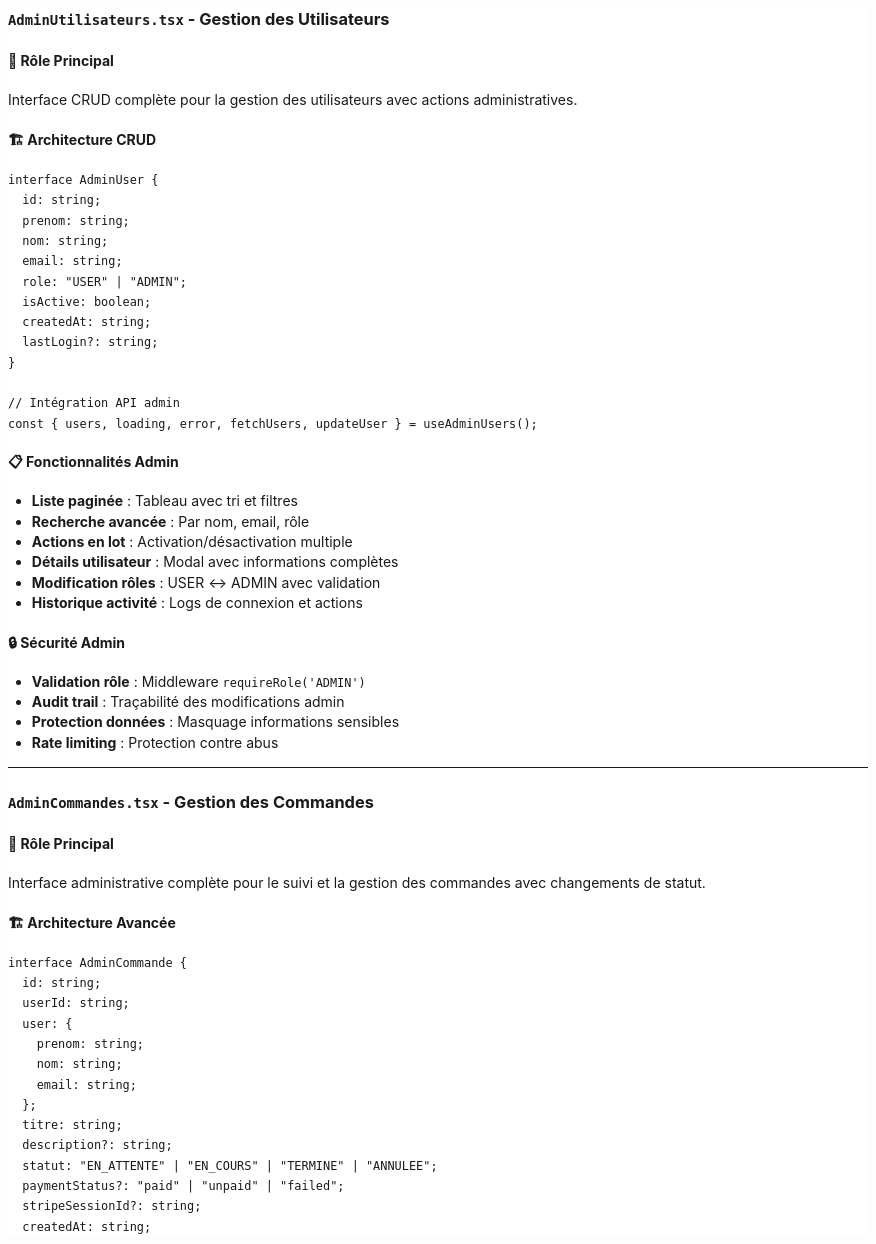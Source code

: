 ### `AdminUtilisateurs.tsx` - Gestion des Utilisateurs

#### 🎯 **Rôle Principal**

Interface CRUD complète pour la gestion des utilisateurs avec actions administratives.

#### 🏗️ **Architecture CRUD**

```tsx
interface AdminUser {
  id: string;
  prenom: string;
  nom: string;
  email: string;
  role: "USER" | "ADMIN";
  isActive: boolean;
  createdAt: string;
  lastLogin?: string;
}

// Intégration API admin
const { users, loading, error, fetchUsers, updateUser } = useAdminUsers();
```

#### 📋 **Fonctionnalités Admin**

- **Liste paginée** : Tableau avec tri et filtres
- **Recherche avancée** : Par nom, email, rôle
- **Actions en lot** : Activation/désactivation multiple
- **Détails utilisateur** : Modal avec informations complètes
- **Modification rôles** : USER ↔ ADMIN avec validation
- **Historique activité** : Logs de connexion et actions

#### 🔒 **Sécurité Admin**

- **Validation rôle** : Middleware `requireRole('ADMIN')`
- **Audit trail** : Traçabilité des modifications admin
- **Protection données** : Masquage informations sensibles
- **Rate limiting** : Protection contre abus

---

### `AdminCommandes.tsx` - Gestion des Commandes

#### 🎯 **Rôle Principal**

Interface administrative complète pour le suivi et la gestion des commandes avec changements de statut.

#### 🏗️ **Architecture Avancée**

```tsx
interface AdminCommande {
  id: string;
  userId: string;
  user: {
    prenom: string;
    nom: string;
    email: string;
  };
  titre: string;
  description?: string;
  statut: "EN_ATTENTE" | "EN_COURS" | "TERMINE" | "ANNULEE";
  paymentStatus?: "paid" | "unpaid" | "failed";
  stripeSessionId?: string;
  createdAt: string;
```
